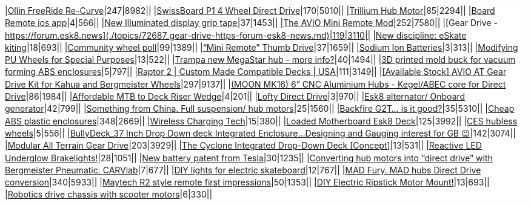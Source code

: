|[Ollin FreeRide Re-Curve](./topics/70096_ollin-freeride-re-curve.md)|247|8982||
|[SwissBoard P1 4 Wheel Direct Drive](./topics/71614_swissboard-p1-4-wheel-direct-drive.md)|170|5010||
|[Trillium Hub Motor](./topics/71697_trillium-hub-motor.md)|85|2294||
|[Board Remote ios app](./topics/71719_board-remote-ios-app.md)|4|566||
|[New Illuminated display grip tape](./topics/71870_new-illuminated-display-grip-tape.md)|37|1453||
|[The AVIO Mini Remote Mod](./topics/72074_the-avio-mini-remote-mod.md)|252|7580||
|[Gear Drive - https://forum.esk8.news](./topics/72687_gear-drive-https-forum-esk8-news.md)|119|3110||
|[New discipline: eSkate kiting](./topics/72929_new-discipline-eskate-kiting.md)|18|693||
|[Community wheel poll](./topics/73838_community-wheel-poll.md)|99|1389||
|[&ldquo;Mini Remote&rdquo; Thumb Drive](./topics/74306_mini-remote-thumb-drive.md)|37|1659||
|[Sodium Ion Batteries](./topics/75875_sodium-ion-batteries.md)|3|313||
|[Modifying PU Wheels for Special Purposes](./topics/76115_modifying-pu-wheels-for-special-purposes.md)|13|522||
|[Trampa new MegaStar hub - more info?](./topics/76348_trampa-new-megastar-hub-more-info.md)|40|1494||
|[3D printed mold buck for vacuum forming ABS enclosures](./topics/77477_3d-printed-mold-buck-for-vacuum-forming-abs-enclosures.md)|5|797||
|[Raptor 2 &#124; Custom Made Compatible Decks &#124; USA](./topics/77683_raptor-2-custom-made-compatible-decks-usa.md)|111|3149||
|[\[Available Stock\] AVIO AT Gear Drive Kit for Kahua and Bergmeister Wheels](./topics/77886_available-stock-avio-at-gear-drive-kit-for-kahua-and-bergmeister-wheels.md)|297|9137||
|[(MOON MK16) 6&rdquo; CNC Aluminium Hubs - Kegel/ABEC core for Direct Drive](./topics/77912_moon-mk16-6-cnc-aluminium-hubs-kegel-abec-core-for-direct-drive.md)|86|1984||
|[Affordable MTB to Deck Riser Wedge](./topics/77926_affordable-mtb-to-deck-riser-wedge.md)|4|201||
|[Lofty Direct Drive](./topics/78242_lofty-direct-drive.md)|3|970||
|[Esk8 alternator/ Onboard generator](./topics/78344_esk8-alternator-onboard-generator.md)|42|799||
|[Something from China. Full suspension/ hub motors](./topics/79056_something-from-china-full-suspension-hub-motors.md)|25|1560||
|[Backfire G2T&hellip; is it good?](./topics/79941_backfire-g2t-is-it-good.md)|35|5310||
|[Cheap ABS plastic enclosures](./topics/80465_cheap-abs-plastic-enclosures.md)|348|2669||
|[Wireless Charging Tech](./topics/80475_wireless-charging-tech.md)|15|380||
|[Loaded Motherboard Esk8 Deck](./topics/80630_loaded-motherboard-esk8-deck.md)|125|3992||
|[CES hubless wheels](./topics/80801_ces-hubless-wheels.md)|5|556||
|[BullyDeck_37 Inch Drop Down deck Integrated Enclosure&hellip;Designing and Gauging interest for GB :wink:](./topics/82142_bullydeck-37-inch-drop-down-deck-integrated-enclosure-designing-and-gauging-interest-for-gb.md)|142|3074||
|[Modular All Terrain Gear Drive](./topics/82165_modular-all-terrain-gear-drive.md)|203|3929||
|[The Cyclone Integrated Drop-Down Deck \[Concept\]](./topics/82328_the-cyclone-integrated-drop-down-deck-concept.md)|13|531||
|[Reactive LED Underglow Brakelights!](./topics/82431_reactive-led-underglow-brakelights.md)|28|1051||
|[New battery patent from Tesla](./topics/82877_new-battery-patent-from-tesla.md)|30|1235||
|[Converting hub motors into &ldquo;direct drive&rdquo; with Bergmeister Pneumatic. CARVlab](./topics/83030_converting-hub-motors-into-direct-drive-with-bergmeister-pneumatic-carvlab.md)|7|677||
|[DIY lights for electric skateboard](./topics/83399_diy-lights-for-electric-skateboard.md)|12|767||
|[MAD Fury. MAD hubs Direct Drive conversion](./topics/83423_mad-fury-mad-hubs-direct-drive-conversion.md)|340|5933||
|[Maytech R2 style remote first impressions](./topics/83494_maytech-r2-style-remote-first-impressions.md)|50|1353||
|[DIY Electric Ripstick Motor Mount!](./topics/84199_diy-electric-ripstick-motor-mount.md)|13|693||
|[Robotics drive chassis with scooter motors](./topics/84259_robotics-drive-chassis-with-scooter-motors.md)|6|330||